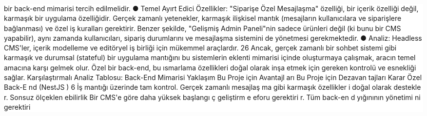 bir back-end mimarisi tercih edilmelidir.
● Temel Ayırt Edici Özellikler: "Siparişe Özel Mesajlaşma" özelliği, bir içerik özelliği
değil, karmaşık bir uygulama özelliğidir. Gerçek zamanlı yetenekler, karmaşık
ilişkisel mantık (mesajların kullanıcılara ve siparişlere bağlanması) ve özel iş
kuralları gerektirir. Benzer şekilde, "Gelişmiş Admin Paneli"nin sadece ürünleri
değil (ki bunu bir CMS yapabilir), aynı zamanda kullanıcıları, sipariş durumlarını ve
mesajlaşma sistemini de yönetmesi gerekmektedir.
● Analiz: Headless CMS'ler, içerik modelleme ve editöryel iş birliği için mükemmel
araçlardır.
26 Ancak, gerçek zamanlı bir sohbet sistemi gibi karmaşık ve durumsal
(stateful) bir uygulama mantığını bu sistemlerin eklenti mimarisi içinde
oluşturmaya çalışmak, aracın temel amacına karşı gelmek olur. Özel bir back-end,
bu ısmarlama özellikleri doğal olarak inşa etmek için gereken kontrolü ve esnekliği
sağlar.
Karşılaştırmalı Analiz Tablosu: Back-End Mimarisi
Yaklaşım Bu Proje
için
Avantajl
arı
Bu Proje
için
Dezavan
tajları
Karar
Özel
Back-E
nd
(NestJS
)
6 İş
mantığı
üzerinde
tam
kontrol.
Gerçek
zamanlı
mesajlaş
ma gibi
karmaşık
özellikler
i doğal
olarak
destekle
r.
Sonsuz
ölçeklen
ebilirlik
Bir
CMS'e
göre
daha
yüksek
başlangı
ç
geliştirm
e eforu
gerektiri
r. Tüm
back-en
d
yığınının
yönetimi
ni
gerektiri